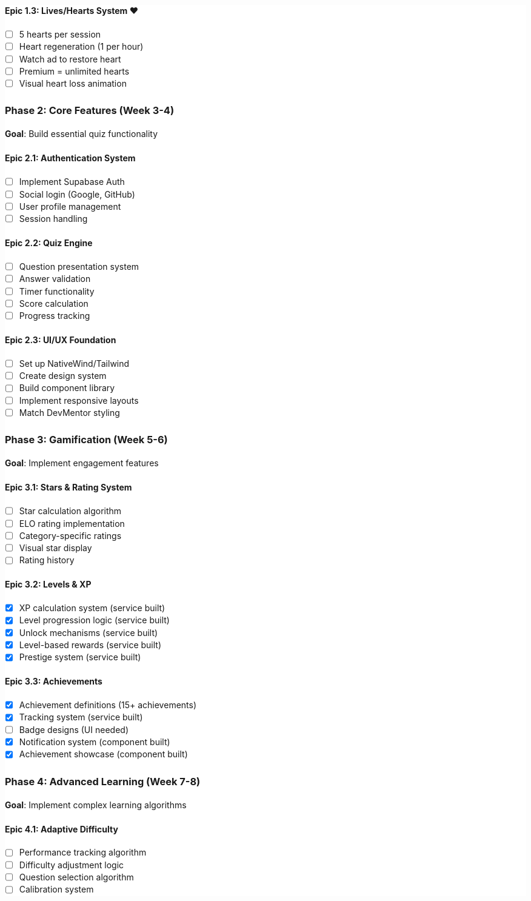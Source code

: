 
#### Epic 1.3: Lives/Hearts System ❤️
- [ ] 5 hearts per session
- [ ] Heart regeneration (1 per hour)
- [ ] Watch ad to restore heart
- [ ] Premium = unlimited hearts
- [ ] Visual heart loss animation

### Phase 2: Core Features (Week 3-4)
**Goal**: Build essential quiz functionality

#### Epic 2.1: Authentication System
- [ ] Implement Supabase Auth
- [ ] Social login (Google, GitHub)
- [ ] User profile management
- [ ] Session handling

#### Epic 2.2: Quiz Engine
- [ ] Question presentation system
- [ ] Answer validation
- [ ] Timer functionality
- [ ] Score calculation
- [ ] Progress tracking

#### Epic 2.3: UI/UX Foundation
- [ ] Set up NativeWind/Tailwind
- [ ] Create design system
- [ ] Build component library
- [ ] Implement responsive layouts
- [ ] Match DevMentor styling

### Phase 3: Gamification (Week 5-6)
**Goal**: Implement engagement features

#### Epic 3.1: Stars & Rating System
- [ ] Star calculation algorithm
- [ ] ELO rating implementation
- [ ] Category-specific ratings
- [ ] Visual star display
- [ ] Rating history

#### Epic 3.2: Levels & XP
- [x] XP calculation system (service built)
- [x] Level progression logic (service built)
- [x] Unlock mechanisms (service built)
- [x] Level-based rewards (service built)
- [x] Prestige system (service built)

#### Epic 3.3: Achievements
- [x] Achievement definitions (15+ achievements)
- [x] Tracking system (service built)
- [ ] Badge designs (UI needed)
- [x] Notification system (component built)
- [x] Achievement showcase (component built)

### Phase 4: Advanced Learning (Week 7-8)
**Goal**: Implement complex learning algorithms

#### Epic 4.1: Adaptive Difficulty
- [ ] Performance tracking algorithm
- [ ] Difficulty adjustment logic
- [ ] Question selection algorithm
- [ ] Calibration system

